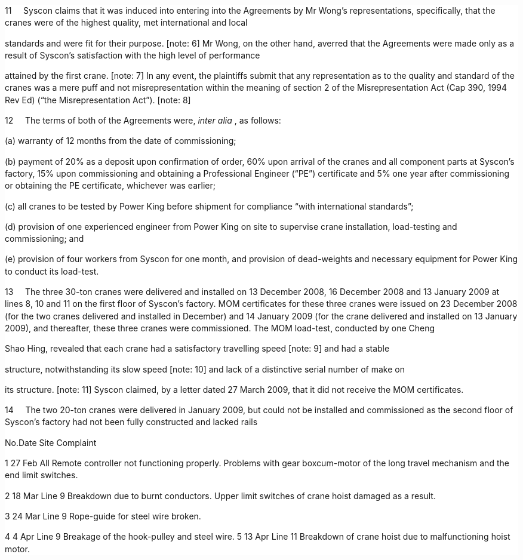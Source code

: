 11     Syscon claims that it was induced into entering into the Agreements by Mr Wong’s representations, specifically, that the cranes were of the highest quality, met international and local 

standards and were fit for their purpose. [note: 6] Mr Wong, on the other hand, averred that the Agreements were made only as a result of Syscon’s satisfaction with the high level of performance 

attained by the first crane. [note: 7] In any event, the plaintiffs submit that any representation as to the quality and standard of the cranes was a mere puff and not misrepresentation within the meaning of section 2 of the Misrepresentation Act (Cap 390, 1994 Rev Ed) (“the Misrepresentation Act”). [note: 8] 

12     The terms of both of the Agreements were, _inter alia_ , as follows: 

 (a) warranty of 12 months from the date of commissioning; 

 (b) payment of 20% as a deposit upon confirmation of order, 60% upon arrival of the cranes and all component parts at Syscon’s factory, 15% upon commissioning and obtaining a Professional Engineer (“PE”) certificate and 5% one year after commissioning or obtaining the PE certificate, whichever was earlier; 

 (c) all cranes to be tested by Power King before shipment for compliance “with international standards”; 

 (d) provision of one experienced engineer from Power King on site to supervise crane installation, load-testing and commissioning; and 

 (e) provision of four workers from Syscon for one month, and provision of dead-weights and necessary equipment for Power King to conduct its load-test. 

13     The three 30-ton cranes were delivered and installed on 13 December 2008, 16 December 2008 and 13 January 2009 at lines 8, 10 and 11 on the first floor of Syscon’s factory. MOM certificates for these three cranes were issued on 23 December 2008 (for the two cranes delivered and installed in December) and 14 January 2009 (for the crane delivered and installed on 13 January 2009), and thereafter, these three cranes were commissioned. The MOM load-test, conducted by one Cheng 

Shao Hing, revealed that each crane had a satisfactory travelling speed [note: 9] and had a stable 

structure, notwithstanding its slow speed [note: 10] and lack of a distinctive serial number of make on 

its structure. [note: 11] Syscon claimed, by a letter dated 27 March 2009, that it did not receive the MOM certificates. 

14     The two 20-ton cranes were delivered in January 2009, but could not be installed and commissioned as the second floor of Syscon’s factory had not been fully constructed and lacked rails 


 No.Date Site Complaint 

 1 27 Feb All Remote controller not functioning properly. Problems with gear boxcum-motor of the long travel mechanism and the end limit switches. 

 2 18 Mar Line 9 Breakdown due to burnt conductors. Upper limit switches of crane hoist damaged as a result. 

 3 24 Mar Line 9 Rope-guide for steel wire broken. 

 4 4 Apr Line 9 Breakage of the hook-pulley and steel wire. 5 13 Apr Line 11 Breakdown of crane hoist due to malfunctioning hoist motor. 

